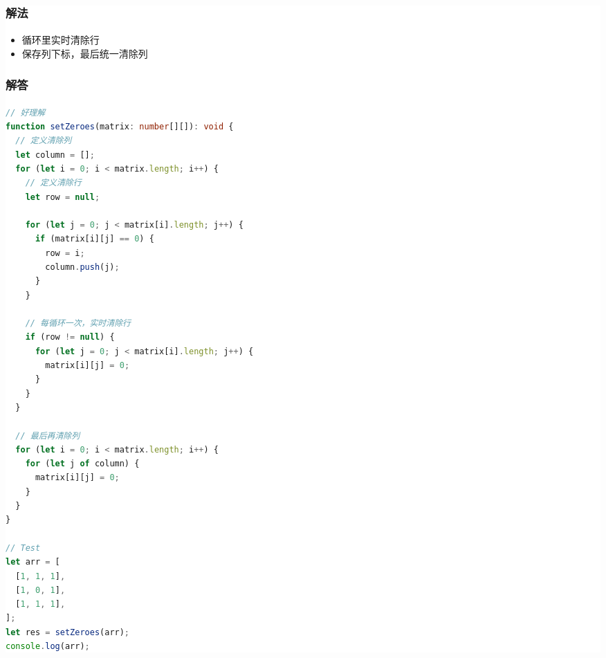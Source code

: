 

### 解法

* 循环里实时清除行
* 保存列下标，最后统一清除列



### 解答

```typescript
// 好理解
function setZeroes(matrix: number[][]): void {
  // 定义清除列
  let column = []; 
  for (let i = 0; i < matrix.length; i++) {
    // 定义清除行
    let row = null;

    for (let j = 0; j < matrix[i].length; j++) {
      if (matrix[i][j] == 0) {
        row = i;
        column.push(j);
      }
    }

    // 每循环一次，实时清除行
    if (row != null) {
      for (let j = 0; j < matrix[i].length; j++) {
        matrix[i][j] = 0;
      }
    }
  }

  // 最后再清除列
  for (let i = 0; i < matrix.length; i++) {
    for (let j of column) {
      matrix[i][j] = 0;
    }
  }
}

// Test
let arr = [
  [1, 1, 1],
  [1, 0, 1],
  [1, 1, 1],
];
let res = setZeroes(arr);
console.log(arr);
```

